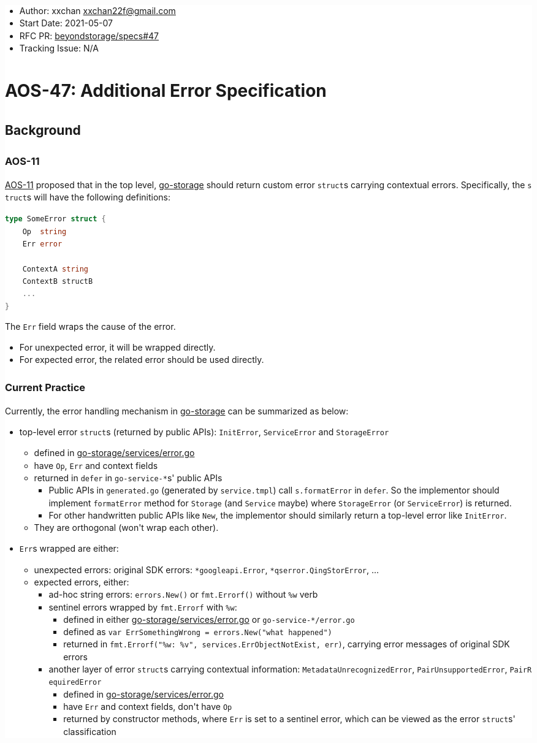 - Author: xxchan <xxchan22f@gmail.com>
- Start Date: 2021-05-07
- RFC PR: [beyondstorage/specs#47](https://github.com/beyondstorage/specs/issues/47)
- Tracking Issue: N/A

# AOS-47: Additional Error Specification

## Background

### AOS-11

[AOS-11] proposed that in the top level, [go-storage] should return custom error `struct`s carrying contextual errors. Specifically, the `struct`s will have the following definitions:

```go
type SomeError struct {
	Op  string
	Err error

	ContextA string
	ContextB structB
	...
}
```

The `Err` field wraps the cause of the error. 

- For unexpected error, it will be wrapped directly. 
- For expected error, the related error should be used directly.

### Current Practice

Currently, the error handling mechanism in [go-storage] can be summarized as below:

- top-level error `struct`s (returned by public APIs): `InitError`, `ServiceError` and `StorageError`
	- defined in [go-storage/services/error.go]
	- have `Op`, `Err` and context fields
	- returned in `defer` in `go-service-*`s' public APIs
		- Public APIs in `generated.go` (generated by `service.tmpl`) call `s.formatError` in `defer`. So the implementor should implement `formatError` method for `Storage` (and `Service` maybe) where `StorageError` (or `ServiceError`) is returned.
		- For other handwritten public APIs like `New`, the implementor should similarly return a top-level error like `InitError`.
	- They are orthogonal (won't wrap each other).

- `Err`s wrapped are either:
  - unexpected errors: original SDK errors: `*googleapi.Error`, `*qserror.QingStorError`, ...
  - expected errors, either:
    - ad-hoc string errors: `errors.New()` or `fmt.Errorf()` without `%w` verb
    - sentinel errors wrapped by `fmt.Errorf` with `%w`: 
    	- defined in either [go-storage/services/error.go] or `go-service-*/error.go`
    	- defined as `var ErrSomethingWrong = errors.New("what happened")`
    	- returned in `fmt.Errorf("%w: %v", services.ErrObjectNotExist, err)`, carrying error messages of original SDK errors
    - another layer of error `struct`s carrying contextual information: `MetadataUnrecognizedError`, `PairUnsupportedError`, `PairRequiredError`
    	- defined in [go-storage/services/error.go]
    	- have `Err` and context fields, don't have `Op`
    	- returned by constructor methods, where `Err` is set to a sentinel error, which can be viewed as the error `struct`s' classification


[AOS-11]: ./11-error-handling.md
[go-storage]: https://github.com/beyondstorage/go-storage
[go-storage/services/error.go]: https://github.com/beyondstorage/go-storage/blob/master/services/error.go